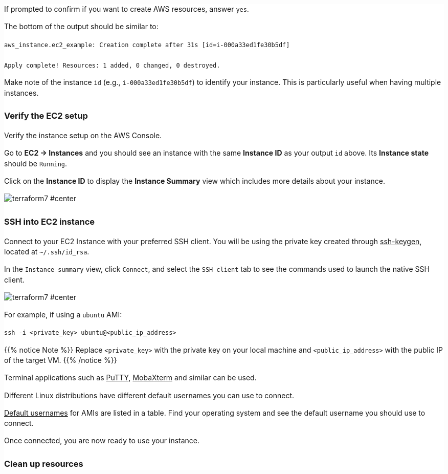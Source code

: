 If prompted to confirm if you want to create AWS resources, answer `yes`.

The bottom of the output should be similar to:

```output
aws_instance.ec2_example: Creation complete after 31s [id=i-000a33ed1fe30b5df]

Apply complete! Resources: 1 added, 0 changed, 0 destroyed.
```

Make note of the instance `id` (e.g., `i-000a33ed1fe30b5df`) to identify your instance. This is particularly useful when having multiple instances.

### Verify the EC2 setup

Verify the instance setup on the AWS Console.

Go to **EC2 -> Instances** and you should see an instance with the same **Instance ID** as your output `id` above. Its **Instance state** should be `Running`.

Click on the **Instance ID** to display the **Instance Summary** view which includes more details about your instance. 
   
![terraform7 #center](https://github.com/ArmDeveloperEcosystem/arm-learning-paths/assets/71631645/8fc10dab-580c-4b30-aaa3-7d308fff4b7c "Locate your instance on the AWS Console")

### SSH into EC2 instance

Connect to your EC2 Instance with your preferred SSH client. You will be using the private key created through [ssh-keygen](/install-guides/ssh#ssh-keys), located at `~/.ssh/id_rsa`.

In the `Instance summary` view, click `Connect`, and select the `SSH client` tab to see the commands used to launch the native SSH client.

![terraform7 #center](https://github.com/ArmDeveloperEcosystem/arm-learning-paths/assets/71631645/eb2da76f-508e-49bb-87ce-f32c6fb9a155 "Connect to the EC2 instance with an SSH client")

For example, if using a `ubuntu` AMI:

```console
ssh -i <private_key> ubuntu@<public_ip_address>
```

{{% notice Note %}}
Replace `<private_key>` with the private key on your local machine and `<public_ip_address>` with the public IP of the target VM.
{{% /notice %}}

Terminal applications such as [PuTTY](https://www.putty.org/), [MobaXterm](https://mobaxterm.mobatek.net/) and similar can be used.

Different Linux distributions have different default usernames you can use to connect. 

[Default usernames](https://docs.aws.amazon.com/AWSEC2/latest/UserGuide/connection-prereqs.html) for AMIs are listed in a table. Find your operating system and see the default username you should use to connect.

Once connected, you are now ready to use your instance.

### Clean up resources
